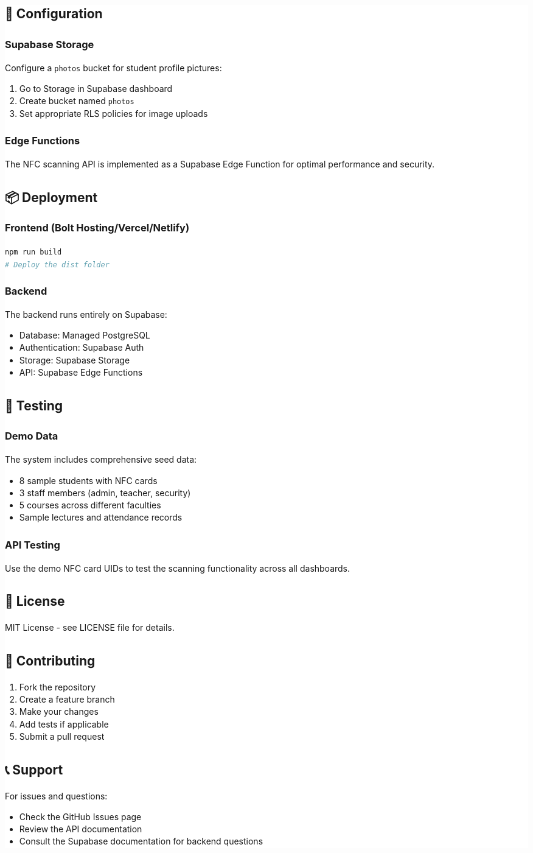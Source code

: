 ## 🔧 Configuration

### Supabase Storage
Configure a `photos` bucket for student profile pictures:
1. Go to Storage in Supabase dashboard
2. Create bucket named `photos`
3. Set appropriate RLS policies for image uploads

### Edge Functions
The NFC scanning API is implemented as a Supabase Edge Function for optimal performance and security.

## 📦 Deployment

### Frontend (Bolt Hosting/Vercel/Netlify)
```bash
npm run build
# Deploy the dist folder
```

### Backend
The backend runs entirely on Supabase:
- Database: Managed PostgreSQL
- Authentication: Supabase Auth
- Storage: Supabase Storage
- API: Supabase Edge Functions

## 🧪 Testing

### Demo Data
The system includes comprehensive seed data:
- 8 sample students with NFC cards
- 3 staff members (admin, teacher, security)
- 5 courses across different faculties
- Sample lectures and attendance records

### API Testing
Use the demo NFC card UIDs to test the scanning functionality across all dashboards.

## 📝 License

MIT License - see LICENSE file for details.

## 🤝 Contributing

1. Fork the repository
2. Create a feature branch
3. Make your changes
4. Add tests if applicable
5. Submit a pull request

## 📞 Support

For issues and questions:
- Check the GitHub Issues page
- Review the API documentation
- Consult the Supabase documentation for backend questions